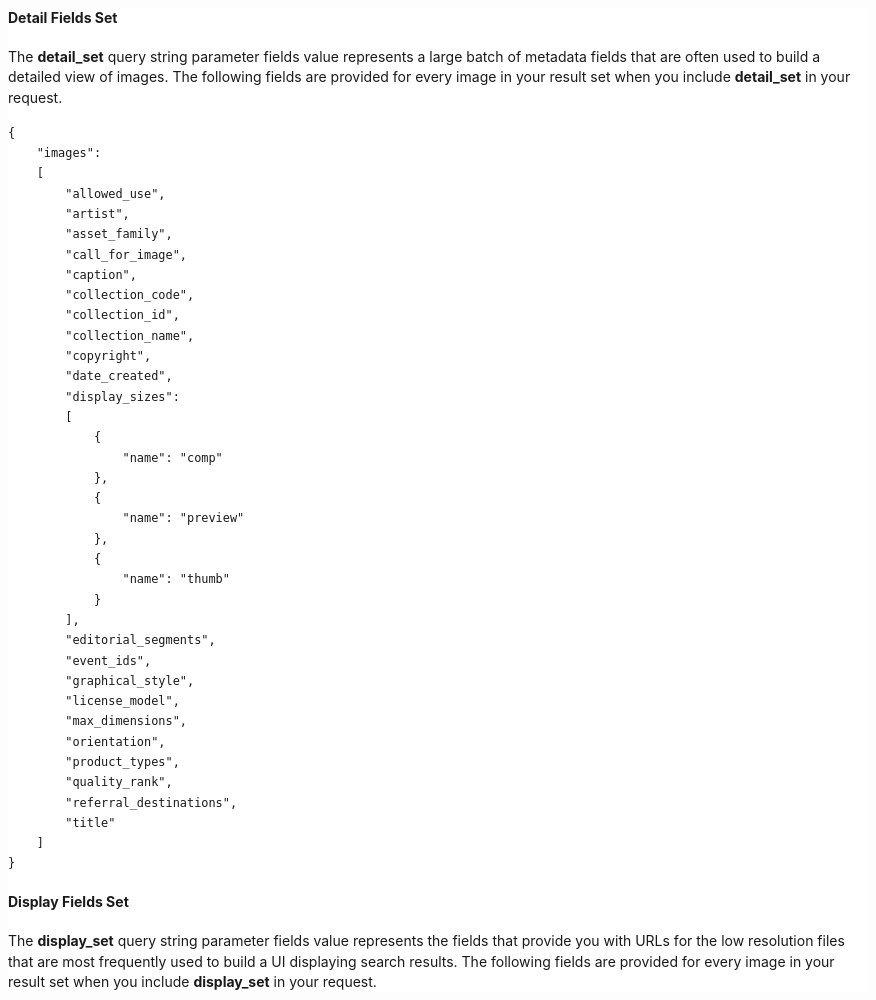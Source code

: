 #### Detail Fields Set

The **detail_set** query string parameter fields value represents a large batch of metadata fields that are often used to build a 
detailed view of images. The following fields are provided for every image in your result set when you include **detail_set** in your request.

```
{
    "images":
    [
        "allowed_use",
        "artist",
        "asset_family",
        "call_for_image",
        "caption",
        "collection_code",
        "collection_id",
        "collection_name",
        "copyright",
        "date_created",
        "display_sizes": 
        [
            {
                "name": "comp"
            },
            {
                "name": "preview"
            },
            {
                "name": "thumb"
            }
        ],
        "editorial_segments",
        "event_ids",
        "graphical_style",
        "license_model",
        "max_dimensions",
        "orientation",
        "product_types",
        "quality_rank",
        "referral_destinations",
        "title"
    ]
}
```

#### Display Fields Set

The **display_set** query string parameter fields value represents the fields that provide you with URLs for the low resolution files 
that are most frequently used to build a UI displaying search results. The following fields are provided for every image in your result
set when you include **display_set** in your request.
